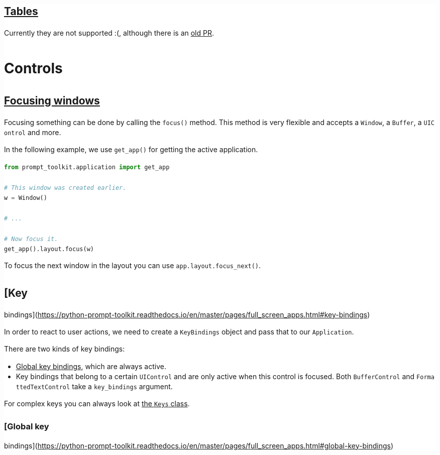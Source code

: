 ## [Tables](https://github.com/prompt-toolkit/python-prompt-toolkit/issues/305)

Currently they are not supported :(, although there is an [old
PR](https://github.com/prompt-toolkit/python-prompt-toolkit/pull/724).

# Controls

## [Focusing windows](https://python-prompt-toolkit.readthedocs.io/en/master/pages/full_screen_apps.html#focusing-windows)

Focusing something can be done by calling the `focus()` method. This method is
very flexible and accepts a `Window`, a `Buffer`, a `UIControl` and more.

In the following example, we use `get_app()` for getting the active application.

```python
from prompt_toolkit.application import get_app

# This window was created earlier.
w = Window()

# ...

# Now focus it.
get_app().layout.focus(w)
```

To focus the next window in the layout you can use `app.layout.focus_next()`.

## [Key
bindings](https://python-prompt-toolkit.readthedocs.io/en/master/pages/full_screen_apps.html#key-bindings)

In order to react to user actions, we need to create a `KeyBindings` object and
pass that to our `Application`.

There are two kinds of key bindings:

* [Global key bindings](#global-key-bindings), which are always active.
* Key bindings that belong to a certain `UIControl` and are only active when
    this control is focused. Both `BufferControl` and `FormattedTextControl`
    take a `key_bindings` argument.

For complex keys you can always look at [the `Keys`
class](https://github.com/prompt-toolkit/python-prompt-toolkit/blob/master/prompt_toolkit/keys.py#L10).

### [Global key
bindings](https://python-prompt-toolkit.readthedocs.io/en/master/pages/full_screen_apps.html#global-key-bindings)
